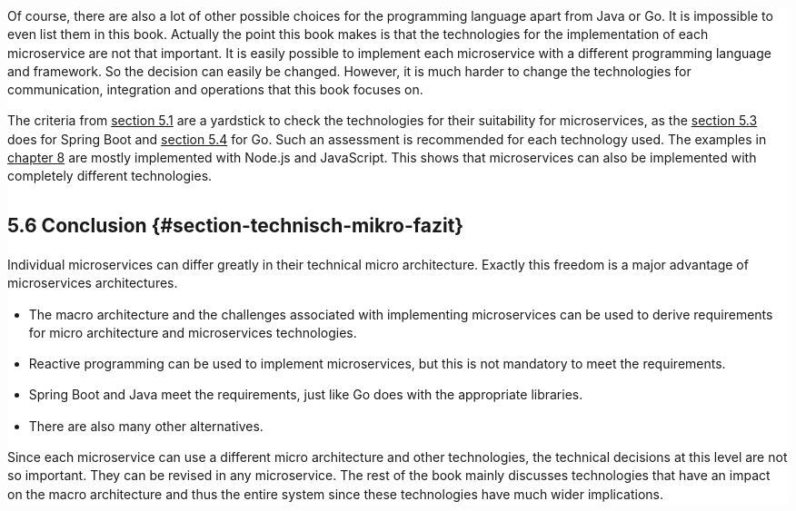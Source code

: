 Of course, there are also a lot of other possible choices for
the programming
language apart from Java or Go.
It is impossible to even list them in this book. Actually the point
this book makes is that the technologies for the implementation of
each microservice are not that important. It is easily possible to
implement each microservice with a different programming language and
framework. So the decision can easily be changed. However, it is much
harder to change the technologies for communication, integration and
operations that this book focuses on.

The criteria from
[section 5.1](#section-technisch-mikro-anforderungen) are a yardstick
to check the technologies for their suitability for microservices, as
the [section 5.3](#section-technisch-mikro-spring-boot) does for
Spring Boot and [section 5.4](#section-technisch-mikro-go) for
Go. Such an assessment is recommended for each technology used. The
examples in [chapter 8](#chapter-links-javascript) are mostly
implemented with Node.js and JavaScript. This shows that microservices
can also 
be implemented with completely different technologies.

## 5.6 Conclusion {#section-technisch-mikro-fazit}

Individual microservices can differ greatly in their technical micro
architecture. Exactly this freedom is a major advantage of
microservices architectures.

* The macro architecture and the challenges associated with
implementing microservices can be used to derive requirements for
micro architecture and microservices technologies.

* Reactive programming can be used to implement microservices, but
this is not mandatory to meet the requirements.

* Spring Boot and Java meet the requirements, just like Go does with
the appropriate libraries.

* There are also many other alternatives.

Since each microservice can use a different micro architecture and
other technologies, the technical decisions at this level are not so
important. They can be revised in any microservice. The rest of the
book mainly discusses technologies that have an impact on the macro
architecture and thus the entire system since these technologies have much
wider implications.
